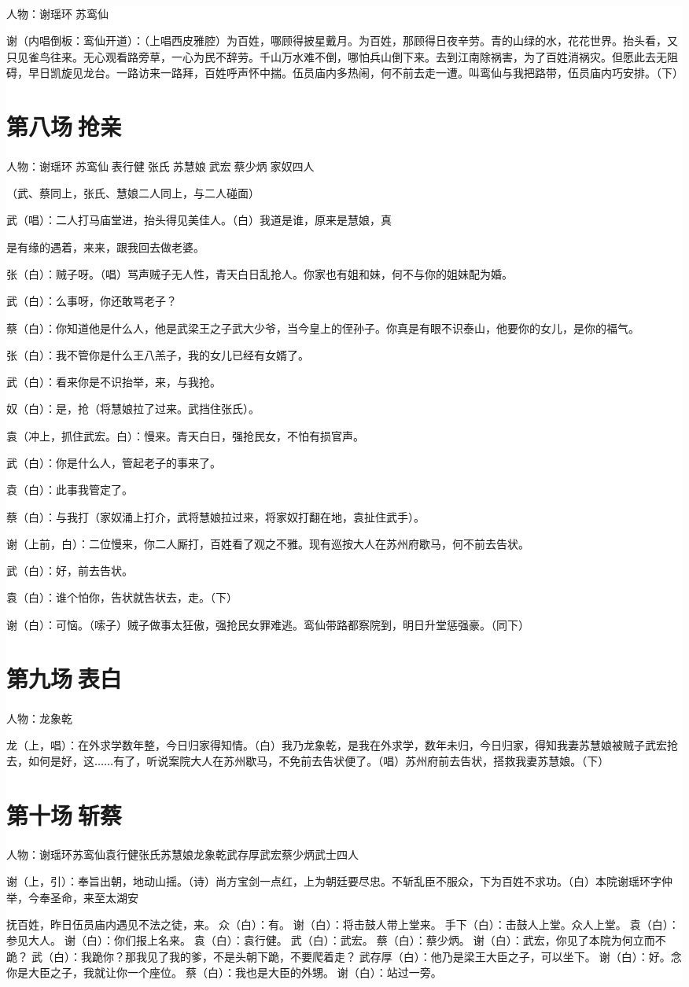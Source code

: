 人物：谢瑶环 苏鸾仙

谢（内唱倒板：鸾仙开道）：（上唱西皮雅腔）为百姓，哪顾得披星戴月。为百姓，那顾得日夜辛劳。青的山绿的水，花花世界。抬头看，又只见雀鸟往来。无心观看路旁草，一心为民不辞劳。千山万水难不倒，哪怕兵山倒下来。去到江南除祸害，为了百姓消祸灾。但愿此去无阻碍，早日凯旋见龙台。一路访来一路拜，百姓呼声怀中揣。伍员庙内多热闹，何不前去走一遭。叫鸾仙与我把路带，伍员庙内巧安排。（下）

# 第八场 抢亲

人物：谢瑶环 苏鸾仙 表行健 张氏 苏慧娘 武宏 蔡少炳 家奴四人

（武、蔡同上，张氏、慧娘二人同上，与二人碰面）

武（唱）：二人打马庙堂进，抬头得见美佳人。（白）我道是谁，原来是慧娘，真

是有缘的遇着，来来，跟我回去做老婆。

张（白）：贼子呀。（唱）骂声贼子无人性，青天白日乱抢人。你家也有姐和妹，何不与你的姐妹配为婚。

武（白）：么事呀，你还敢骂老子？

蔡（白）：你知道他是什么人，他是武梁王之子武大少爷，当今皇上的侄孙子。你真是有眼不识泰山，他要你的女儿，是你的福气。

张（白）：我不管你是什么王八羔子，我的女儿已经有女婿了。

武（白）：看来你是不识抬举，来，与我抢。

奴（白）：是，抢（将慧娘拉了过来。武挡住张氏）。

袁（冲上，抓住武宏。白）：慢来。青天白日，强抢民女，不怕有损官声。

武（白）：你是什么人，管起老子的事来了。

袁（白）：此事我管定了。

蔡（白）：与我打（家奴涌上打介，武将慧娘拉过来，将家奴打翻在地，袁扯住武手）。

谢（上前，白）：二位慢来，你二人厮打，百姓看了观之不雅。现有巡按大人在苏州府歇马，何不前去告状。

武（白）：好，前去告状。

袁（白）：谁个怕你，告状就告状去，走。（下）

谢（白）：可恼。（嗦子）贼子做事太狂傲，强抢民女罪难逃。鸾仙带路都察院到，明日升堂惩强豪。（同下）

# 第九场 表白

人物：龙象乾

龙（上，唱）：在外求学数年整，今日归家得知情。（白）我乃龙象乾，是我在外求学，数年未归，今日归家，得知我妻苏慧娘被贼子武宏抢去，如何是好，这……有了，听说案院大人在苏州歇马，不免前去告状便了。（唱）苏州府前去告状，搭救我妻苏慧娘。（下）

# 第十场 斩蔡

人物：谢瑶环苏鸾仙袁行健张氏苏慧娘龙象乾武存厚武宏蔡少炳武士四人

谢（上，引）：奉旨出朝，地动山摇。（诗）尚方宝剑一点红，上为朝廷要尽忠。不斩乱臣不服众，下为百姓不求功。（白）本院谢瑶环字仲举，今奉圣命，来至太湖安

抚百姓，昨日伍员庙内遇见不法之徒，来。
众（白）：有。
谢（白）：将击鼓人带上堂来。
手下（白）：击鼓人上堂。众人上堂。
袁（白）：参见大人。
谢（白）：你们报上名来。
袁（白）：袁行健。
武（白）：武宏。
蔡（白）：蔡少炳。
谢（白）：武宏，你见了本院为何立而不跪？
武（白）：我跪你？那我见了我的爹，不是头朝下跪，不要爬着走？
武存厚（白）：他乃是梁王大臣之子，可以坐下。
谢（白）：好。念你是大臣之子，我就让你一个座位。
蔡（白）：我也是大臣的外甥。
谢（白）：站过一旁。